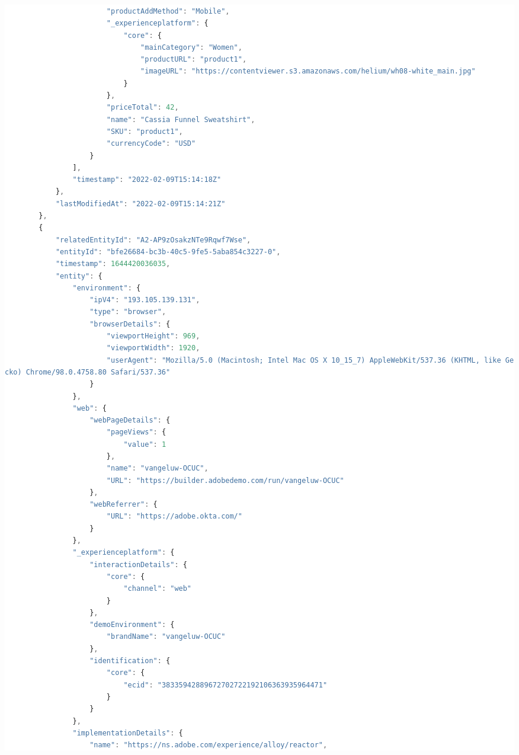 ```javascript
                        "productAddMethod": "Mobile",
                        "_experienceplatform": {
                            "core": {
                                "mainCategory": "Women",
                                "productURL": "product1",
                                "imageURL": "https://contentviewer.s3.amazonaws.com/helium/wh08-white_main.jpg"
                            }
                        },
                        "priceTotal": 42,
                        "name": "Cassia Funnel Sweatshirt",
                        "SKU": "product1",
                        "currencyCode": "USD"
                    }
                ],
                "timestamp": "2022-02-09T15:14:18Z"
            },
            "lastModifiedAt": "2022-02-09T15:14:21Z"
        },
        {
            "relatedEntityId": "A2-AP9zOsakzNTe9Rqwf7Wse",
            "entityId": "bfe26684-bc3b-40c5-9fe5-5aba854c3227-0",
            "timestamp": 1644420036035,
            "entity": {
                "environment": {
                    "ipV4": "193.105.139.131",
                    "type": "browser",
                    "browserDetails": {
                        "viewportHeight": 969,
                        "viewportWidth": 1920,
                        "userAgent": "Mozilla/5.0 (Macintosh; Intel Mac OS X 10_15_7) AppleWebKit/537.36 (KHTML, like Gecko) Chrome/98.0.4758.80 Safari/537.36"
                    }
                },
                "web": {
                    "webPageDetails": {
                        "pageViews": {
                            "value": 1
                        },
                        "name": "vangeluw-OCUC",
                        "URL": "https://builder.adobedemo.com/run/vangeluw-OCUC"
                    },
                    "webReferrer": {
                        "URL": "https://adobe.okta.com/"
                    }
                },
                "_experienceplatform": {
                    "interactionDetails": {
                        "core": {
                            "channel": "web"
                        }
                    },
                    "demoEnvironment": {
                        "brandName": "vangeluw-OCUC"
                    },
                    "identification": {
                        "core": {
                            "ecid": "38335942889672702722192106363935964471"
                        }
                    }
                },
                "implementationDetails": {
                    "name": "https://ns.adobe.com/experience/alloy/reactor",
```